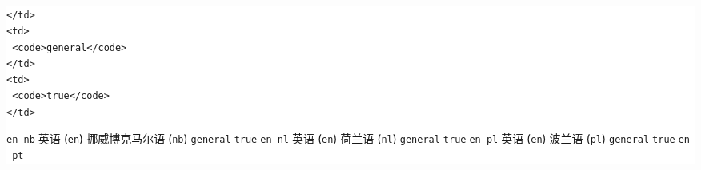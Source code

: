     </td>
    <td>
     <code>general</code>
    </td>
    <td>
     <code>true</code>
    </td>
   </tr>
   <tr>
    <td>
     <code>en-nb</code>
    </td>
    <td>
     英语 (<code>en</code>)
    </td>
    <td>
     挪威博克马尔语 (<code>nb</code>)
    </td>
    <td>
     <code>general</code>
    </td>
    <td>
     <code>true</code>
    </td>
   </tr>
   <tr>
    <td>
     <code>en-nl</code>
    </td>
    <td>
     英语 (<code>en</code>)
    </td>
    <td>
     荷兰语 (<code>nl</code>)
    </td>
    <td>
     <code>general</code>
    </td>
    <td>
     <code>true</code>
    </td>
   </tr>
   <tr>
    <td>
     <code>en-pl</code>
    </td>
    <td>
     英语 (<code>en</code>)
    </td>
    <td>
     波兰语 (<code>pl</code>)
    </td>
    <td>
     <code>general</code>
    </td>
    <td>
     <code>true</code>
    </td>
   </tr>
   <tr>
    <td>
     <code>en-pt</code>
    </td>
    <td>